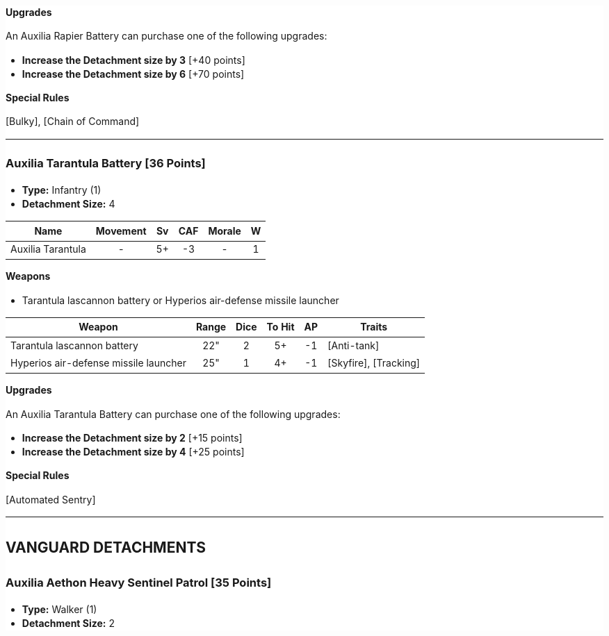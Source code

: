 **Upgrades**

An Auxilia Rapier Battery can purchase one of the following upgrades:

* **Increase the Detachment size by 3** [+40 points]
* **Increase the Detachment size by 6** [+70 points]

**Special Rules**

[Bulky], [Chain of Command]

</div>

---

<div class="unitCard" markdown>

### Auxilia Tarantula Battery [36 Points]

* **Type:** Infantry (1)
* **Detachment Size:** 4

| Name | Movement | Sv | CAF | Morale | W |
| ----------------- | :------: | :-: | :-: | :----: | :-: |
| Auxilia Tarantula | - | 5+ | -3 | - | 1 |

**Weapons**

* Tarantula lascannon battery or Hyperios air-defense missile launcher

| Weapon  | Range | Dice | To Hit | AP | Traits |
| ------------------------------------- | :---: | :--: | :----: | :-: | --------------------- |
| Tarantula lascannon battery | 22" | 2 | 5+ | -1 | [Anti-tank] |
| Hyperios air-defense missile launcher | 25" | 1 | 4+ | -1 | [Skyfire], [Tracking] |

**Upgrades**

An Auxilia Tarantula Battery can purchase one of the following upgrades:

* **Increase the Detachment size by 2** [+15 points]
* **Increase the Detachment size by 4** [+25 points]

**Special Rules**

[Automated Sentry]

</div>

---

## VANGUARD DETACHMENTS

<div class="unitCard" markdown>

### Auxilia Aethon Heavy Sentinel Patrol [35 Points]

* **Type:** Walker (1)
* **Detachment Size:** 2
